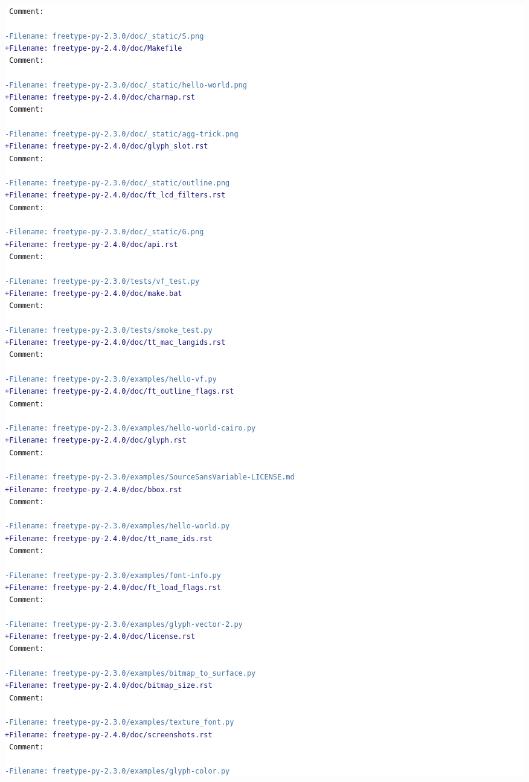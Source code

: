 ```diff
 Comment: 
 
-Filename: freetype-py-2.3.0/doc/_static/S.png
+Filename: freetype-py-2.4.0/doc/Makefile
 Comment: 
 
-Filename: freetype-py-2.3.0/doc/_static/hello-world.png
+Filename: freetype-py-2.4.0/doc/charmap.rst
 Comment: 
 
-Filename: freetype-py-2.3.0/doc/_static/agg-trick.png
+Filename: freetype-py-2.4.0/doc/glyph_slot.rst
 Comment: 
 
-Filename: freetype-py-2.3.0/doc/_static/outline.png
+Filename: freetype-py-2.4.0/doc/ft_lcd_filters.rst
 Comment: 
 
-Filename: freetype-py-2.3.0/doc/_static/G.png
+Filename: freetype-py-2.4.0/doc/api.rst
 Comment: 
 
-Filename: freetype-py-2.3.0/tests/vf_test.py
+Filename: freetype-py-2.4.0/doc/make.bat
 Comment: 
 
-Filename: freetype-py-2.3.0/tests/smoke_test.py
+Filename: freetype-py-2.4.0/doc/tt_mac_langids.rst
 Comment: 
 
-Filename: freetype-py-2.3.0/examples/hello-vf.py
+Filename: freetype-py-2.4.0/doc/ft_outline_flags.rst
 Comment: 
 
-Filename: freetype-py-2.3.0/examples/hello-world-cairo.py
+Filename: freetype-py-2.4.0/doc/glyph.rst
 Comment: 
 
-Filename: freetype-py-2.3.0/examples/SourceSansVariable-LICENSE.md
+Filename: freetype-py-2.4.0/doc/bbox.rst
 Comment: 
 
-Filename: freetype-py-2.3.0/examples/hello-world.py
+Filename: freetype-py-2.4.0/doc/tt_name_ids.rst
 Comment: 
 
-Filename: freetype-py-2.3.0/examples/font-info.py
+Filename: freetype-py-2.4.0/doc/ft_load_flags.rst
 Comment: 
 
-Filename: freetype-py-2.3.0/examples/glyph-vector-2.py
+Filename: freetype-py-2.4.0/doc/license.rst
 Comment: 
 
-Filename: freetype-py-2.3.0/examples/bitmap_to_surface.py
+Filename: freetype-py-2.4.0/doc/bitmap_size.rst
 Comment: 
 
-Filename: freetype-py-2.3.0/examples/texture_font.py
+Filename: freetype-py-2.4.0/doc/screenshots.rst
 Comment: 
 
-Filename: freetype-py-2.3.0/examples/glyph-color.py
```